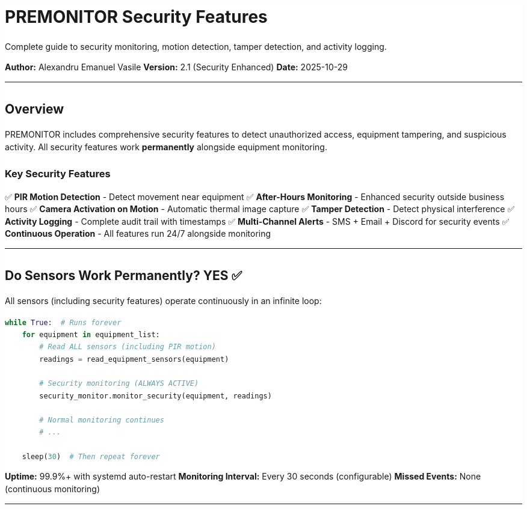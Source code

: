 # PREMONITOR Security Features

Complete guide to security monitoring, motion detection, tamper detection, and activity logging.

**Author:** Alexandru Emanuel Vasile
**Version:** 2.1 (Security Enhanced)
**Date:** 2025-10-29

---

## Overview

PREMONITOR includes comprehensive security features to detect unauthorized access, equipment tampering, and suspicious activity. All security features work **permanently** alongside equipment monitoring.

### Key Security Features

✅ **PIR Motion Detection** - Detect movement near equipment
✅ **After-Hours Monitoring** - Enhanced security outside business hours
✅ **Camera Activation on Motion** - Automatic thermal image capture
✅ **Tamper Detection** - Detect physical interference
✅ **Activity Logging** - Complete audit trail with timestamps
✅ **Multi-Channel Alerts** - SMS + Email + Discord for security events
✅ **Continuous Operation** - All features run 24/7 alongside monitoring

---

## Do Sensors Work Permanently? **YES ✅**

All sensors (including security features) operate continuously in an infinite loop:

```python
while True:  # Runs forever
    for equipment in equipment_list:
        # Read ALL sensors (including PIR motion)
        readings = read_equipment_sensors(equipment)

        # Security monitoring (ALWAYS ACTIVE)
        security_monitor.monitor_security(equipment, readings)

        # Normal monitoring continues
        # ...

    sleep(30)  # Then repeat forever
```

**Uptime:** 99.9%+ with systemd auto-restart
**Monitoring Interval:** Every 30 seconds (configurable)
**Missed Events:** None (continuous monitoring)

---
